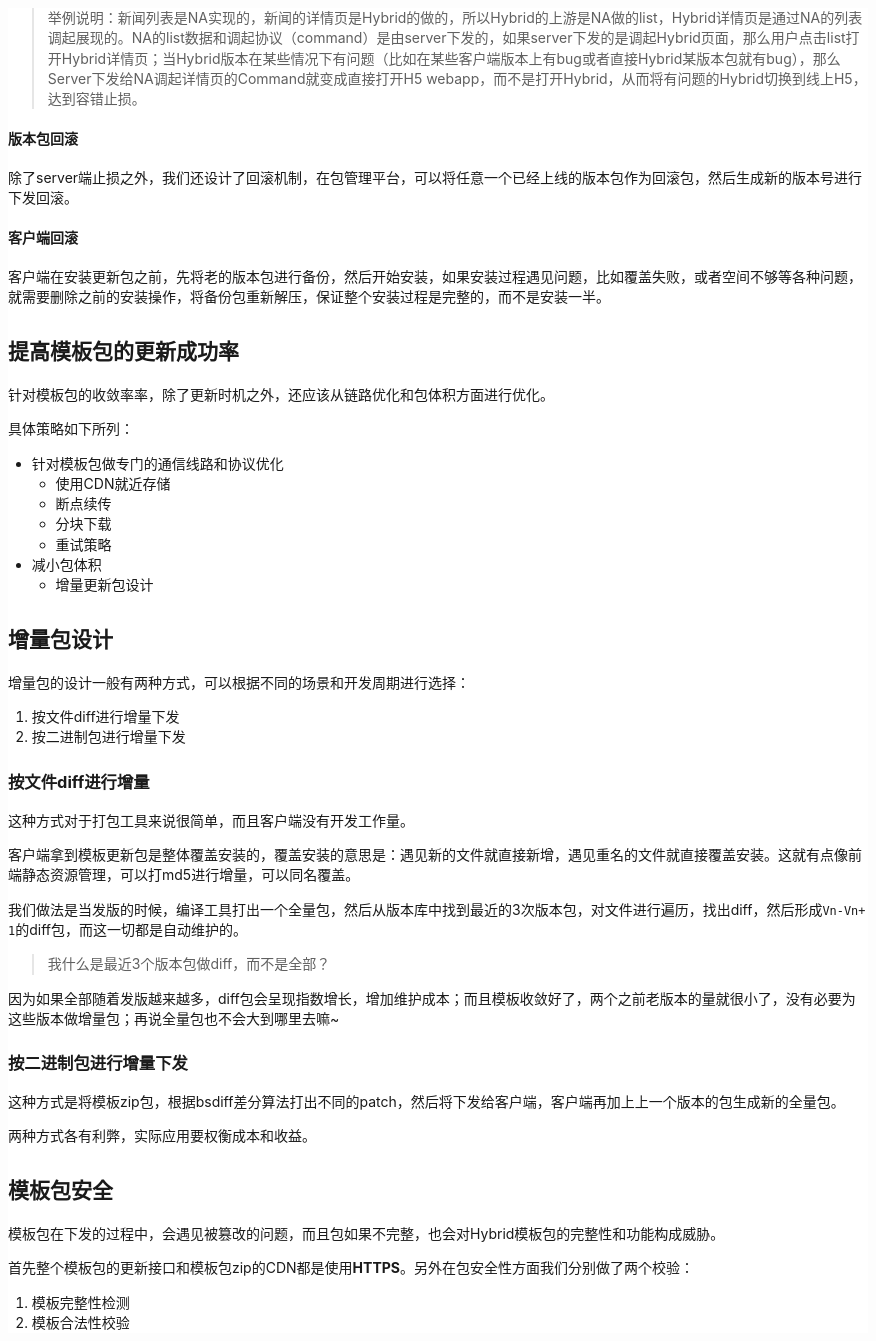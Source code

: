 > 举例说明：新闻列表是NA实现的，新闻的详情页是Hybrid的做的，所以Hybrid的上游是NA做的list，Hybrid详情页是通过NA的列表调起展现的。NA的list数据和调起协议（command）是由server下发的，如果server下发的是调起Hybrid页面，那么用户点击list打开Hybrid详情页；当Hybrid版本在某些情况下有问题（比如在某些客户端版本上有bug或者直接Hybrid某版本包就有bug），那么Server下发给NA调起详情页的Command就变成直接打开H5 webapp，而不是打开Hybrid，从而将有问题的Hybrid切换到线上H5，达到容错止损。

#### 版本包回滚
除了server端止损之外，我们还设计了回滚机制，在包管理平台，可以将任意一个已经上线的版本包作为回滚包，然后生成新的版本号进行下发回滚。

#### 客户端回滚
客户端在安装更新包之前，先将老的版本包进行备份，然后开始安装，如果安装过程遇见问题，比如覆盖失败，或者空间不够等各种问题，就需要删除之前的安装操作，将备份包重新解压，保证整个安装过程是完整的，而不是安装一半。

## 提高模板包的更新成功率
针对模板包的收敛率率，除了更新时机之外，还应该从链路优化和包体积方面进行优化。

具体策略如下所列：

* 针对模板包做专门的通信线路和协议优化
    * 使用CDN就近存储
    * 断点续传
    * 分块下载
    * 重试策略
* 减小包体积
    * 增量更新包设计

## 增量包设计
增量包的设计一般有两种方式，可以根据不同的场景和开发周期进行选择：

1. 按文件diff进行增量下发
2. 按二进制包进行增量下发

### 按文件diff进行增量
这种方式对于打包工具来说很简单，而且客户端没有开发工作量。

客户端拿到模板更新包是整体覆盖安装的，覆盖安装的意思是：遇见新的文件就直接新增，遇见重名的文件就直接覆盖安装。这就有点像前端静态资源管理，可以打md5进行增量，可以同名覆盖。

我们做法是当发版的时候，编译工具打出一个全量包，然后从版本库中找到最近的3次版本包，对文件进行遍历，找出diff，然后形成`Vn-Vn+1`的diff包，而这一切都是自动维护的。

> 我什么是最近3个版本包做diff，而不是全部？

因为如果全部随着发版越来越多，diff包会呈现指数增长，增加维护成本；而且模板收敛好了，两个之前老版本的量就很小了，没有必要为这些版本做增量包；再说全量包也不会大到哪里去嘛~

### 按二进制包进行增量下发
这种方式是将模板zip包，根据bsdiff差分算法打出不同的patch，然后将下发给客户端，客户端再加上上一个版本的包生成新的全量包。

两种方式各有利弊，实际应用要权衡成本和收益。

## 模板包安全
模板包在下发的过程中，会遇见被篡改的问题，而且包如果不完整，也会对Hybrid模板包的完整性和功能构成威胁。

首先整个模板包的更新接口和模板包zip的CDN都是使用**HTTPS**。另外在包安全性方面我们分别做了两个校验：

1. 模板完整性检测
2. 模板合法性校验
